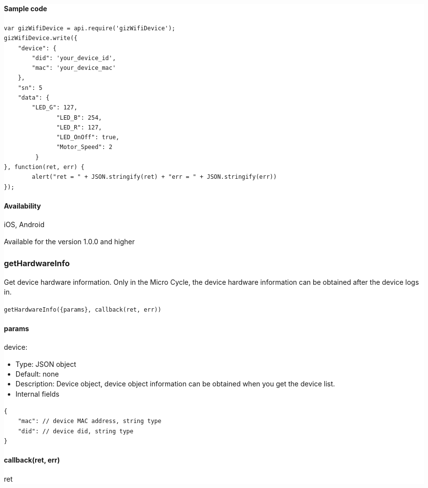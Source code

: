 #### Sample code

```
var gizWifiDevice = api.require('gizWifiDevice');
gizWifiDevice.write({
    "device": {
        "did": 'your_device_id',
        "mac": 'your_device_mac'
    },
    "sn": 5
    "data": {
        "LED_G": 127,
               "LED_B": 254,
               "LED_R": 127,
               "LED_OnOff": true,
               "Motor_Speed": 2
         }
}, function(ret, err) {
        alert("ret = " + JSON.stringify(ret) + "err = " + JSON.stringify(err))
});
```

#### Availability
iOS, Android

Available for the version 1.0.0 and higher

### getHardwareInfo

Get device hardware information. Only in the Micro Cycle, the device hardware information can be obtained after the device logs in.

```
getHardwareInfo({params}, callback(ret, err))
```

#### params
device:

* Type: JSON object
* Default: none
* Description: Device object, device object information can be obtained when you get the device list.
* Internal fields

```
{
    "mac": // device MAC address, string type
    "did": // device did, string type
}
```

#### callback(ret, err)
ret
